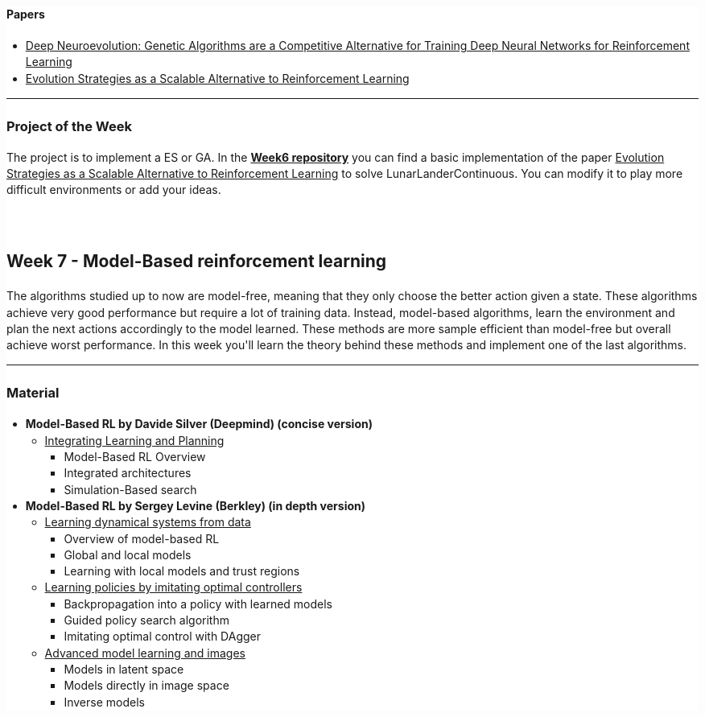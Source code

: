
#### Papers

 - [Deep Neuroevolution: Genetic Algorithms are a Competitive Alternative for Training Deep Neural Networks for Reinforcement Learning](https://arxiv.org/pdf/1712.06567.pdf)
 - [Evolution Strategies as a Scalable Alternative to Reinforcement Learning](https://arxiv.org/pdf/1703.03864.pdf)

---

### Project of the Week
The project is to implement a ES or GA.
In the [**Week6 repository**](Week6) you can find a basic implementation of the paper [Evolution Strategies as a
Scalable Alternative to Reinforcement Learning](https://arxiv.org/pdf/1703.03864.pdf) to solve LunarLanderContinuous. You can modify it to play more difficult environments or add your ideas.

<br>

## Week 7 - Model-Based reinforcement learning

The algorithms studied up to now are model-free, meaning that they only choose the better action given a state. These algorithms achieve very good performance but require a lot of training data. Instead, model-based algorithms, learn the environment and plan the next actions accordingly to the model learned. These methods are more sample efficient than model-free but overall achieve worst performance. In this week you'll learn the theory behind these methods and implement one of the last algorithms.

----

### Material

- **Model-Based RL by Davide Silver (Deepmind) (concise version)**
  - [Integrating Learning and Planning](https://www.youtube.com/watch?v=ItMutbeOHtc&index=8&list=PLqYmG7hTraZDM-OYHWgPebj2MfCFzFObQ)
    - Model-Based RL Overview
    - Integrated architectures
    - Simulation-Based search
- **Model-Based RL by Sergey Levine (Berkley) (in depth version)**
  - [Learning dynamical systems from data](https://www.youtube.com/watch?v=yap_g0d7iBQ&index=9&list=PLkFD6_40KJIznC9CDbVTjAF2oyt8_VAe3)
    - Overview of model-based RL
    - Global and local models
    - Learning with local models and trust regions
  - [Learning policies by imitating optimal controllers](https://www.youtube.com/watch?v=AwdauFLan7M&list=PLkFD6_40KJIznC9CDbVTjAF2oyt8_VAe3&index=10)
    - Backpropagation into a policy with learned models
    - Guided policy search algorithm
    - Imitating optimal control with DAgger
  - [Advanced model learning and images](https://www.youtube.com/watch?v=vRkIwM4GktE&index=11&list=PLkFD6_40KJIznC9CDbVTjAF2oyt8_VAe3)
    - Models in latent space
    - Models directly in image space
    - Inverse models
